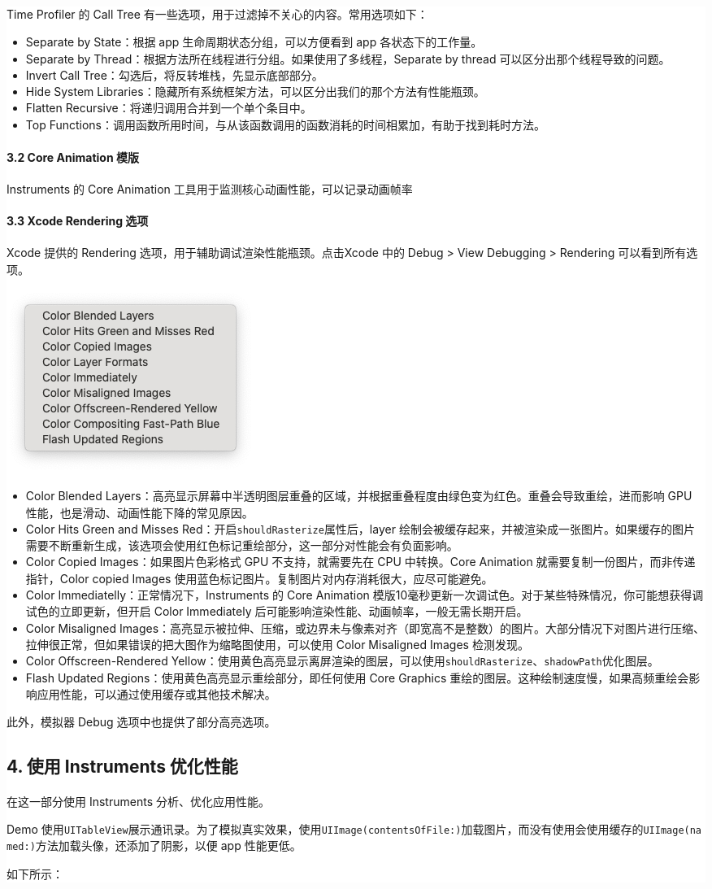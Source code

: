 Time Profiler 的 Call Tree 有一些选项，用于过滤掉不关心的内容。常用选项如下：

- Separate by State：根据 app 生命周期状态分组，可以方便看到 app 各状态下的工作量。
- Separate by Thread：根据方法所在线程进行分组。如果使用了多线程，Separate by thread 可以区分出那个线程导致的问题。
- Invert Call Tree：勾选后，将反转堆栈，先显示底部部分。
- Hide System Libraries：隐藏所有系统框架方法，可以区分出我们的那个方法有性能瓶颈。
- Flatten Recursive：将递归调用合并到一个单个条目中。
- Top Functions：调用函数所用时间，与从该函数调用的函数消耗的时间相累加，有助于找到耗时方法。

#### 3.2 Core Animation 模版

Instruments 的 Core Animation 工具用于监测核心动画性能，可以记录动画帧率

#### 3.3 Xcode Rendering 选项

Xcode 提供的 Rendering 选项，用于辅助调试渲染性能瓶颈。点击Xcode 中的 Debug > View Debugging > Rendering 可以看到所有选项。

![Rendering](images/CARendering.png)

- Color Blended Layers：高亮显示屏幕中半透明图层重叠的区域，并根据重叠程度由绿色变为红色。重叠会导致重绘，进而影响 GPU 性能，也是滑动、动画性能下降的常见原因。
- Color Hits Green and Misses Red：开启`shouldRasterize`属性后，layer 绘制会被缓存起来，并被渲染成一张图片。如果缓存的图片需要不断重新生成，该选项会使用红色标记重绘部分，这一部分对性能会有负面影响。
- Color Copied Images：如果图片色彩格式 GPU 不支持，就需要先在 CPU 中转换。Core Animation 就需要复制一份图片，而非传递指针，Color copied Images 使用蓝色标记图片。复制图片对内存消耗很大，应尽可能避免。
- Color Immediatelly：正常情况下，Instruments 的 Core Animation 模版10毫秒更新一次调试色。对于某些特殊情况，你可能想获得调试色的立即更新，但开启 Color Immediately 后可能影响渲染性能、动画帧率，一般无需长期开启。
- Color Misaligned Images：高亮显示被拉伸、压缩，或边界未与像素对齐（即宽高不是整数）的图片。大部分情况下对图片进行压缩、拉伸很正常，但如果错误的把大图作为缩略图使用，可以使用 Color Misaligned Images 检测发现。
- Color Offscreen-Rendered Yellow：使用黄色高亮显示离屏渲染的图层，可以使用`shouldRasterize`、`shadowPath`优化图层。
- Flash Updated Regions：使用黄色高亮显示重绘部分，即任何使用 Core Graphics 重绘的图层。这种绘制速度慢，如果高频重绘会影响应用性能，可以通过使用缓存或其他技术解决。

此外，模拟器 Debug 选项中也提供了部分高亮选项。

## 4. 使用 Instruments 优化性能

在这一部分使用 Instruments 分析、优化应用性能。

Demo 使用`UITableView`展示通讯录。为了模拟真实效果，使用`UIImage(contentsOfFile:)`加载图片，而没有使用会使用缓存的`UIImage(named:)`方法加载头像，还添加了阴影，以便 app 性能更低。

如下所示：
